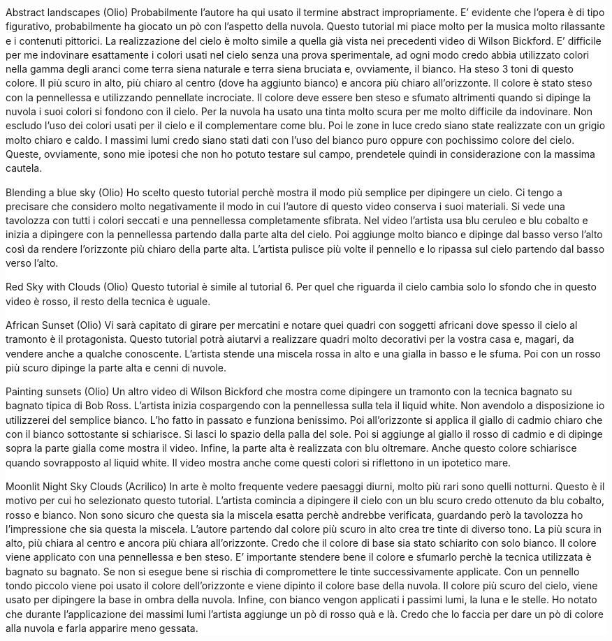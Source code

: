  Abstract landscapes (Olio)  Probabilmente l&#8217;autore ha qui usato il termine abstract impropriamente. E&#8217; evidente che l&#8217;opera è di tipo figurativo, probabilmente ha giocato un pò con l&#8217;aspetto della nuvola. Questo tutorial mi piace molto per la musica molto rilassante e i contenuti pittorici. La realizzazione del cielo è molto simile a quella già vista nei precedenti video di Wilson Bickford. E&#8217; difficile per me indovinare esattamente i colori usati nel cielo senza una prova sperimentale, ad ogni modo credo abbia utilizzato colori nella gamma degli aranci come terra siena naturale e terra siena bruciata e, ovviamente, il bianco. Ha steso 3 toni di questo colore. Il più scuro in alto, più chiaro al centro (dove ha aggiunto bianco) e ancora più chiaro all&#8217;orizzonte. Il colore è stato steso con la pennellessa e utilizzando pennellate incrociate. Il colore deve essere ben steso e sfumato altrimenti quando si dipinge la nuvola i suoi colori si fondono con il cielo. Per la nuvola ha usato una tinta molto scura per me molto difficile da indovinare. Non escludo l&#8217;uso dei colori usati per il cielo e il complementare come blu. Poi le zone in luce credo siano state realizzate con un grigio molto chiaro e caldo. I massimi lumi credo siano stati dati con l&#8217;uso del bianco puro oppure con pochissimo colore del cielo. Queste, ovviamente, sono mie ipotesi che non ho potuto testare sul campo, prendetele quindi in considerazione con la massima cautela.


  Blending a blue sky (Olio)  Ho scelto questo tutorial perchè mostra il modo più semplice per dipingere un cielo. Ci tengo a precisare che considero molto negativamente il modo in cui l&#8217;autore di questo video conserva i suoi materiali. Si vede una tavolozza con tutti i colori seccati e una pennellessa completamente sfibrata. Nel video l&#8217;artista usa blu ceruleo e blu cobalto e inizia a dipingere con la pennellessa partendo dalla parte alta del cielo. Poi aggiunge molto bianco e dipinge dal basso verso l&#8217;alto così da rendere l&#8217;orizzonte più chiaro della parte alta. L&#8217;artista pulisce più volte il pennello e lo ripassa sul cielo partendo dal basso verso l&#8217;alto.


  Red Sky with Clouds (Olio)  Questo tutorial è simile al tutorial 6. Per quel che riguarda il cielo cambia solo lo sfondo che in questo video è rosso, il resto della tecnica è uguale.


  African Sunset (Olio)  Vi sarà capitato di girare per mercatini e notare quei quadri con soggetti africani dove spesso il cielo al tramonto è il protagonista. Questo tutorial potrà aiutarvi a realizzare quadri molto decorativi per la vostra casa e, magari, da vendere anche a qualche conoscente. L&#8217;artista stende una miscela rossa in alto e una gialla in basso e le sfuma. Poi con un rosso più scuro dipinge la parte alta e cenni di nuvole.


  Painting sunsets (Olio)  Un altro video di Wilson Bickford che mostra come dipingere un tramonto con la tecnica bagnato su bagnato tipica di Bob Ross. L&#8217;artista inizia cospargendo con la pennellessa sulla tela il liquid white. Non avendolo a disposizione io utilizzerei del semplice bianco. L&#8217;ho fatto in passato e funziona benissimo. Poi all&#8217;orizzonte si applica il giallo di cadmio chiaro che con il bianco sottostante si schiarisce. Si lasci lo spazio della palla del sole. Poi si aggiunge al giallo il rosso di cadmio e di dipinge sopra la parte gialla come mostra il video. Infine, la parte alta è realizzata con blu oltremare. Anche questo colore schiarisce quando sovrapposto al liquid white. Il video mostra anche come questi colori si riflettono in un ipotetico mare.


  Moonlit Night Sky Clouds (Acrilico)  In arte è molto frequente vedere paesaggi diurni, molto più rari sono quelli notturni. Questo è il motivo per cui ho selezionato questo tutorial. L&#8217;artista comincia a dipingere il cielo con un blu scuro credo ottenuto da blu cobalto, rosso e bianco. Non sono sicuro che questa sia la miscela esatta perchè andrebbe verificata, guardando però la tavolozza ho l&#8217;impressione che sia questa la miscela. L&#8217;autore partendo dal colore più scuro in alto crea tre tinte di diverso tono. La più scura in alto, più chiara al centro e ancora più chiara all&#8217;orizzonte. Credo che il colore di base sia stato schiarito con solo bianco. Il colore viene applicato con una pennellessa e ben steso. E&#8217; importante stendere bene il colore e sfumarlo perchè la tecnica utilizzata è bagnato su bagnato. Se non si esegue bene si rischia di compromettere le tinte successivamente applicate. Con un pennello tondo piccolo viene poi usato il colore dell&#8217;orizzonte e viene dipinto il colore base della nuvola. Il colore più scuro del cielo, viene usato per dipingere la base in ombra della nuvola. Infine, con bianco vengon applicati i passimi lumi, la luna e le stelle. Ho notato che durante l&#8217;applicazione dei massimi lumi l&#8217;artista aggiunge un pò di rosso quà e là. Credo che lo faccia per dare un pò di colore alla nuvola e farla apparire meno gessata.

